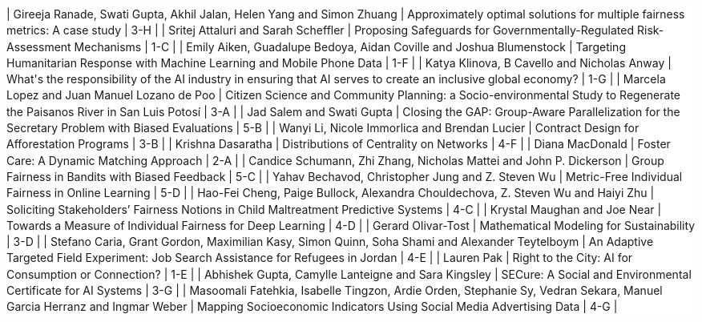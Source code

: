 | Gireeja Ranade, Swati Gupta, Akhil Jalan, Helen Yang and Simon Zhuang                                                                        | Approximately optimal solutions for multiple fairness metrics: A case study                                                                | 3-H                           |
| Sritej Attaluri and Sarah Scheffler                                                                                                          | Proposing Safeguards for Governmentally-Regulated Risk-Assessment Mechanisms                                                               | 1-C                           |
| Emily Aiken, Guadalupe Bedoya, Aidan Coville and Joshua Blumenstock                                                                          | Targeting Humanitarian Response with Machine Learning and Mobile Phone Data                                                                | 1-F                           |
| Katya Klinova, B Cavello and Nicholas Anway                                                                                                  | What's the responsibility of the AI industry in ensuring that AI serves to create an inclusive global economy?                             | 1-G                           |
| Marcela Lopez and Juan Manuel Lozano de Poo                                                                                                  | Citizen Science and Community Planning: a Socio-environmental Study to Regenerate the Paisanos River in San Luis Potosí                    | 3-A                           |
| Jad Salem and Swati Gupta                                                                                                                    | Closing the GAP: Group-Aware Parallelization for the Secretary Problem with Biased Evaluations                                             | 5-B                           |
| Wanyi Li, Nicole Immorlica and Brendan Lucier                                                                                                | Contract Design for Afforestation Programs                                                                                                 | 3-B                           |
| Krishna Dasaratha                                                                                                                            | Distributions of Centrality on Networks                                                                                                    | 4-F                           |
| Diana MacDonald                                                                                                                              | Foster Care: A Dynamic Matching Approach                                                                                                   | 2-A                           |
| Candice Schumann, Zhi Zhang, Nicholas Mattei and John P. Dickerson                                                                           | Group Fairness in Bandits with Biased Feedback                                                                                             | 5-C                           |
| Yahav Bechavod, Christopher Jung and Z. Steven Wu                                                                                            | Metric-Free Individual Fairness in Online Learning                                                                                         | 5-D                           |
| Hao-Fei Cheng, Paige Bullock, Alexandra Chouldechova, Z. Steven Wu and Haiyi Zhu                                                             | Soliciting Stakeholders’ Fairness Notions in Child Maltreatment Predictive Systems                                                         | 4-C                           |
| Krystal Maughan and Joe Near                                                                                                                 | Towards a Measure of Individual Fairness for Deep Learning                                                                                 | 4-D                           |
| Gerard Olivar-Tost                                                                                                                           | Mathematical Modeling for Sustainability                                                                                                   | 3-D                           |
| Stefano Caria, Grant Gordon, Maximilian Kasy, Simon Quinn, Soha Shami and Alexander Teytelboym                                               | An Adaptive Targeted Field Experiment: Job Search Assistance for Refugees in Jordan                                                        | 4-E                           |
| Lauren Pak                                                                                                                                   | Right to the City: AI for Consumption or Connection?                                                                                       | 1-E                           |
| Abhishek Gupta, Camylle Lanteigne and Sara Kingsley                                                                                          | SECure: A Social and Environmental Certificate for AI Systems                                                                              | 3-G                           |
| Masoomali Fatehkia, Isabelle Tingzon, Ardie Orden, Stephanie Sy, Vedran Sekara, Manuel Garcia Herranz and Ingmar Weber                       | Mapping Socioeconomic Indicators Using Social Media Advertising Data                                                                       | 4-G                           |
